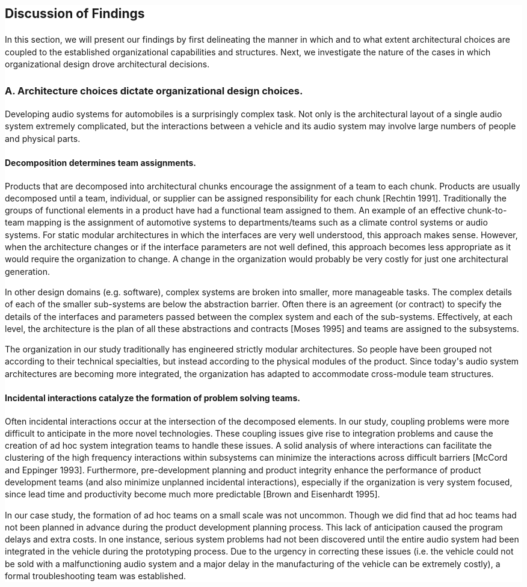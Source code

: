 ## Discussion of Findings
In this section, we will present our findings by first delineating the manner in which and to what extent architectural choices are coupled to the established organizational capabilities and structures. Next, we investigate the nature of the cases in which organizational design drove architectural decisions.

### A. Architecture choices dictate organizational design choices.
Developing audio systems for automobiles is a surprisingly complex task. Not only is the architectural layout of a single audio system extremely complicated, but the interactions between a vehicle and its audio system may involve large numbers of people and physical parts.

#### Decomposition determines team assignments.
Products that are decomposed into architectural chunks encourage the assignment of a team to each chunk. Products are usually decomposed until a team, individual, or supplier can be assigned responsibility for each chunk [Rechtin 1991]. Traditionally the groups of functional elements in a product have had a functional team assigned to them. An example of an effective chunk-to-team mapping is the assignment of automotive systems to departments/teams such as a climate control systems or audio systems. For static modular architectures in which the interfaces are very well understood, this approach makes sense. However, when the architecture changes or if the interface parameters are not well defined, this approach becomes less appropriate as it would require the organization to change. A change in the organization would probably be very costly for just one architectural generation.

In other design domains (e.g. software), complex systems are broken into smaller, more manageable tasks. The complex details of each of the smaller sub-systems are below the abstraction barrier. Often there is an agreement (or contract) to specify the details of the interfaces and parameters passed between the complex system and each of the sub-systems. Effectively, at each level, the architecture is the plan of all these abstractions and contracts [Moses 1995] and teams are assigned to the subsystems.

The organization in our study traditionally has engineered strictly modular architectures. So people have been grouped not according to their technical specialties, but instead according to the physical modules of the product. Since today's audio system architectures are becoming more integrated, the organization has adapted to accommodate cross-module team structures.

#### Incidental interactions catalyze the formation of problem solving teams.
Often incidental interactions occur at the intersection of the decomposed elements. In our study, coupling problems were more difficult to anticipate in the more novel technologies. These coupling issues give rise to integration problems and cause the creation of ad hoc system integration teams to handle these issues. A solid analysis of where interactions can facilitate the clustering of the high frequency interactions within subsystems can minimize the interactions across difficult barriers [McCord and Eppinger 1993]. Furthermore, pre-development planning and product integrity enhance the performance of product development teams (and also minimize unplanned incidental interactions), especially if the organization is very system focused, since lead time and productivity become much more predictable [Brown and Eisenhardt 1995].

In our case study, the formation of ad hoc teams on a small scale was not uncommon. Though we did find that ad hoc teams had not been planned in advance during the product development planning process. This lack of anticipation caused the program delays and extra costs. In one instance, serious system problems had not been discovered until the entire audio system had been integrated in the vehicle during the prototyping process. Due to the urgency in correcting these issues (i.e. the vehicle could not be sold with a malfunctioning audio system and a major delay in the manufacturing of the vehicle can be extremely costly), a formal troubleshooting team was established.
